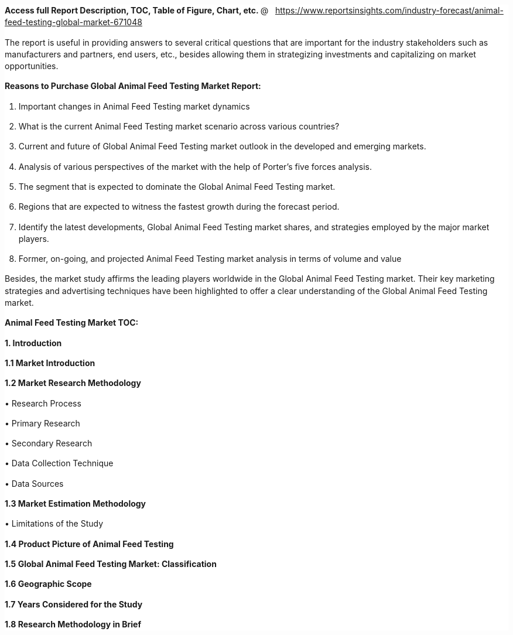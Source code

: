 <strong>Access full Report Description, TOC, Table of Figure, Chart, etc. </strong>@   <a href=https://www.reportsinsights.com/industry-forecast/animal-feed-testing-global-market-671048>https://www.reportsinsights.com/industry-forecast/animal-feed-testing-global-market-671048</a>

The report is useful in providing answers to several critical questions that are important for the industry stakeholders such as manufacturers and partners, end users, etc., besides allowing them in strategizing investments and capitalizing on market opportunities.

<strong>Reasons to Purchase Global Animal Feed Testing Market Report:</strong>

1. Important changes in Animal Feed Testing market dynamics

2. What is the current Animal Feed Testing market scenario across various countries?

3. Current and future of Global Animal Feed Testing market outlook in the developed and emerging markets.

4. Analysis of various perspectives of the market with the help of Porter’s five forces analysis.

5. The segment that is expected to dominate the Global Animal Feed Testing market.

6. Regions that are expected to witness the fastest growth during the forecast period.

7. Identify the latest developments, Global Animal Feed Testing market shares, and strategies employed by the major market players.

8. Former, on-going, and projected Animal Feed Testing market analysis in terms of volume and value

Besides, the market study affirms the leading players worldwide in the Global Animal Feed Testing market. Their key marketing strategies and advertising techniques have been highlighted to offer a clear understanding of the Global Animal Feed Testing market.

<strong>Animal Feed Testing Market TOC:</strong>

<strong>1. Introduction</strong>

<strong>1.1 Market Introduction</strong>

<strong>1.2 Market Research Methodology</strong>

• Research Process

• Primary Research

• Secondary Research

• Data Collection Technique

• Data Sources

<strong>1.3 Market Estimation Methodology</strong>

• Limitations of the Study

<strong>1.4 Product Picture of Animal Feed Testing</strong>

<strong>1.5 Global Animal Feed Testing Market: Classification</strong>

<strong>1.6 Geographic Scope</strong>

<strong>1.7 Years Considered for the Study</strong>

<strong>1.8 Research Methodology in Brief</strong>
